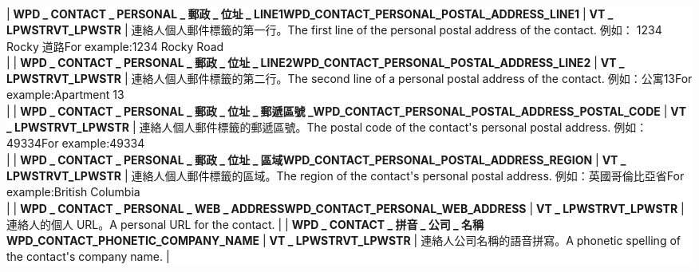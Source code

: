 | <span data-ttu-id="c8454-250">**WPD \_ CONTACT \_ PERSONAL \_ 郵政 \_ 位址 \_ LINE1**</span><span class="sxs-lookup"><span data-stu-id="c8454-250">**WPD\_CONTACT\_PERSONAL\_POSTAL\_ADDRESS\_LINE1**</span></span>        | <span data-ttu-id="c8454-251">**VT \_ LPWSTR**</span><span class="sxs-lookup"><span data-stu-id="c8454-251">**VT\_LPWSTR**</span></span>             | <span data-ttu-id="c8454-252">連絡人個人郵件標籤的第一行。</span><span class="sxs-lookup"><span data-stu-id="c8454-252">The first line of the personal postal address of the contact.</span></span> <span data-ttu-id="c8454-253">例如： 1234 Rocky 道路</span><span class="sxs-lookup"><span data-stu-id="c8454-253">For example:1234 Rocky Road</span></span><br/>                                                                                                                                                                                                                                                                                                                                       |
| <span data-ttu-id="c8454-254">**WPD \_ CONTACT \_ PERSONAL \_ 郵政 \_ 位址 \_ LINE2**</span><span class="sxs-lookup"><span data-stu-id="c8454-254">**WPD\_CONTACT\_PERSONAL\_POSTAL\_ADDRESS\_LINE2**</span></span>        | <span data-ttu-id="c8454-255">**VT \_ LPWSTR**</span><span class="sxs-lookup"><span data-stu-id="c8454-255">**VT\_LPWSTR**</span></span>             | <span data-ttu-id="c8454-256">連絡人個人郵件標籤的第二行。</span><span class="sxs-lookup"><span data-stu-id="c8454-256">The second line of a personal postal address of the contact.</span></span> <span data-ttu-id="c8454-257">例如：公寓13</span><span class="sxs-lookup"><span data-stu-id="c8454-257">For example:Apartment 13</span></span><br/>                                                                                                                                                                                                                                                                                                                                           |
| <span data-ttu-id="c8454-258">**WPD \_ CONTACT \_ PERSONAL \_ 郵政 \_ 位址 \_ 郵遞區號 \_**</span><span class="sxs-lookup"><span data-stu-id="c8454-258">**WPD\_CONTACT\_PERSONAL\_POSTAL\_ADDRESS\_POSTAL\_CODE**</span></span> | <span data-ttu-id="c8454-259">**VT \_ LPWSTR**</span><span class="sxs-lookup"><span data-stu-id="c8454-259">**VT\_LPWSTR**</span></span>             | <span data-ttu-id="c8454-260">連絡人個人郵件標籤的郵遞區號。</span><span class="sxs-lookup"><span data-stu-id="c8454-260">The postal code of the contact's personal postal address.</span></span> <span data-ttu-id="c8454-261">例如：49334</span><span class="sxs-lookup"><span data-stu-id="c8454-261">For example:49334</span></span><br/>                                                                                                                                                                                                                                                                                                                                                     |
| <span data-ttu-id="c8454-262">**WPD \_ CONTACT \_ PERSONAL \_ 郵政 \_ 位址 \_ 區域**</span><span class="sxs-lookup"><span data-stu-id="c8454-262">**WPD\_CONTACT\_PERSONAL\_POSTAL\_ADDRESS\_REGION**</span></span>       | <span data-ttu-id="c8454-263">**VT \_ LPWSTR**</span><span class="sxs-lookup"><span data-stu-id="c8454-263">**VT\_LPWSTR**</span></span>             | <span data-ttu-id="c8454-264">連絡人個人郵件標籤的區域。</span><span class="sxs-lookup"><span data-stu-id="c8454-264">The region of the contact's personal postal address.</span></span> <span data-ttu-id="c8454-265">例如：英國哥倫比亞省</span><span class="sxs-lookup"><span data-stu-id="c8454-265">For example:British Columbia</span></span><br/>                                                                                                                                                                                                                                                                                                                                               |
| <span data-ttu-id="c8454-266">**WPD \_ CONTACT \_ PERSONAL \_ WEB \_ ADDRESS**</span><span class="sxs-lookup"><span data-stu-id="c8454-266">**WPD\_CONTACT\_PERSONAL\_WEB\_ADDRESS**</span></span>                  | <span data-ttu-id="c8454-267">**VT \_ LPWSTR**</span><span class="sxs-lookup"><span data-stu-id="c8454-267">**VT\_LPWSTR**</span></span>             | <span data-ttu-id="c8454-268">連絡人的個人 URL。</span><span class="sxs-lookup"><span data-stu-id="c8454-268">A personal URL for the contact.</span></span>                                                                                                                                                                                                                                                                                                                                                                                                            |
| <span data-ttu-id="c8454-269">**WPD \_ CONTACT \_ 拼音 \_ 公司 \_ 名稱**</span><span class="sxs-lookup"><span data-stu-id="c8454-269">**WPD\_CONTACT\_PHONETIC\_COMPANY\_NAME**</span></span>                 | <span data-ttu-id="c8454-270">**VT \_ LPWSTR**</span><span class="sxs-lookup"><span data-stu-id="c8454-270">**VT\_LPWSTR**</span></span>             | <span data-ttu-id="c8454-271">連絡人公司名稱的語音拼寫。</span><span class="sxs-lookup"><span data-stu-id="c8454-271">A phonetic spelling of the contact's company name.</span></span>                                                                                                                                                                                                                                                                                                                                                                                         |